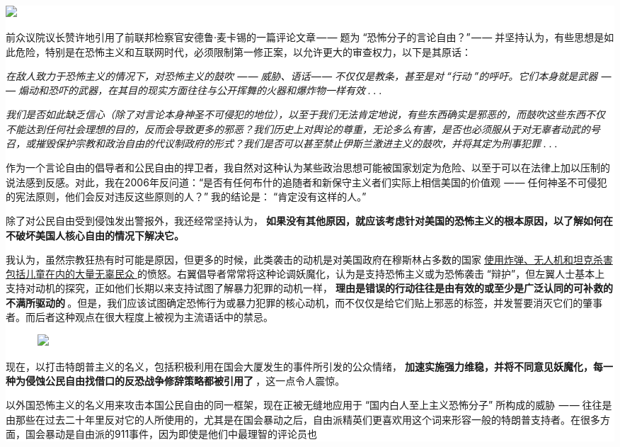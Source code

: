    <noscript>
    <img class="graf-image aligncenter" data-height="495" data-image-id="0*iEQorVeX7YnzCi3u.png" data-recalc-dims="1" data-width="650" src="https://i0.wp.com/cdn-images-1.medium.com/max/1067/0*iEQorVeX7YnzCi3u.png?w=1100&amp;ssl=1"/>
   </noscript>
  </figure>
  <p class="graf graf--p">
   前众议院议长赞许地引用了前联邦检察官安德鲁·麦卡锡的一篇评论文章 — — 题为 “恐怖分子的言论自由？” — — 并坚持认为，有些思想是如此危险，特别是在恐怖主义和互联网时代，必须限制第一修正案，以允许更大的审查权力，以下是其原话：
  </p>
  <p class="graf graf--p">
   <em class="markup--em markup--p-em">
    在敌人致力于恐怖主义的情况下，对恐怖主义的鼓吹  — — 威胁、语话 — — 不仅仅是教条，甚至是对 “行动 ”的呼吁。它们本身就是武器  — — 煽动和恐吓的武器，在其目的现实方面往往与公开挥舞的火器和爆炸物一样有效 . . .
   </em>
  </p>
  <p class="graf graf--p">
   <em class="markup--em markup--p-em">
    我们是否如此缺乏信心（除了对言论本身神圣不可侵犯的地位），以至于我们无法肯定地说，有些东西确实是邪恶的，而鼓吹这些东西不仅不能达到任何社会理想的目的，反而会导致更多的邪恶？我们历史上对舆论的尊重，无论多么有害，是否也必须服从于对无辜者动武的号召，或摧毁保护宗教和政治自由的代议制政府的形式？我们是否可以甚至禁止伊斯兰激进主义的鼓吹，并将其定为刑事犯罪 . . .
   </em>
  </p>
  <p class="graf graf--p">
   作为一个言论自由的倡导者和公民自由的捍卫者，我自然对这种认为某些政治思想可能被国家划定为危险、以至于可以在法律上加以压制的说法感到反感。对此，我在2006年反问道：“是否有任何布什的追随者和新保守主义者们实际上相信美国的价值观  — — 任何神圣不可侵犯的宪法原则，他们会反对违反这些原则的人？” 我的结论是： “肯定没有这样的人。”
  </p>
  <p class="graf graf--p">
   除了对公民自由受到侵蚀发出警报外，我还经常坚持认为，
   <strong class="markup--strong markup--p-strong">
    如果没有其他原因，就应该考虑针对美国的恐怖主义的根本原因，以了解如何在不破坏美国人核心自由的情况下解决它。
   </strong>
  </p>
  <p class="graf graf--p">
   我认为，虽然宗教狂热有时可能是原因，但更多的时候，此类袭击的动机是对美国政府在穆斯林占多数的国家
   <a class="markup--anchor markup--p-anchor" data-href="https://www.patreon.com/posts/hang-zang-de-shu-38735138" href="https://www.patreon.com/posts/hang-zang-de-shu-38735138" rel="noopener" target="_blank">
    使用炸弹、无人机和坦克杀害包括儿童在内的大量无辜民众
   </a>
   的愤怒。右翼倡导者常常将这种论调妖魔化，认为是支持恐怖主义或为恐怖袭击 “辩护”，但左翼人士基本上支持对动机的探究，正如他们长期以来支持试图了解暴力犯罪的动机一样，
   <strong class="markup--strong markup--p-strong">
    理由是错误的行动往往是由有效的或至少是广泛认同的可补救的不满所驱动的
   </strong>
   。但是，我们应该试图确定恐怖行为或暴力犯罪的核心动机，而不仅仅是给它们贴上邪恶的标签，并发誓要消灭它们的肇事者。而后者这种观点在很大程度上被视为主流语话中的禁忌。
  </p>
  <figure class="graf graf--figure">
   <img class="graf-image aligncenter jetpack-lazy-image" data-height="438" data-image-id="0*S8fJaWkAU0c0eG3y.jpg" data-lazy-src="https://i2.wp.com/cdn-images-1.medium.com/max/1067/0*S8fJaWkAU0c0eG3y.jpg?w=1100&amp;is-pending-load=1#038;ssl=1" data-recalc-dims="1" data-width="780" src="https://i2.wp.com/cdn-images-1.medium.com/max/1067/0*S8fJaWkAU0c0eG3y.jpg?w=1100&amp;ssl=1" srcset="data:image/gif;base64,R0lGODlhAQABAIAAAAAAAP///yH5BAEAAAAALAAAAAABAAEAAAIBRAA7"/>
   <noscript>
    <img class="graf-image aligncenter" data-height="438" data-image-id="0*S8fJaWkAU0c0eG3y.jpg" data-recalc-dims="1" data-width="780" src="https://i2.wp.com/cdn-images-1.medium.com/max/1067/0*S8fJaWkAU0c0eG3y.jpg?w=1100&amp;ssl=1"/>
   </noscript>
  </figure>
  <p class="graf graf--p">
   现在，以打击特朗普主义的名义，包括积极利用在国会大厦发生的事件所引发的公众情绪，
   <strong class="markup--strong markup--p-strong">
    加速实施强力维稳，并将不同意见妖魔化，每一种为侵蚀公民自由找借口的反恐战争修辞策略都被引用了
   </strong>
   ，这一点令人震惊。
  </p>
  <p class="graf graf--p">
   以外国恐怖主义的名义用来攻击本国公民自由的同一框架，现在正被无缝地应用于 “国内白人至上主义恐怖分子” 所构成的威胁  — — 往往是由那些在过去二十年里反对它的人所使用的，尤其是在国会暴动之后，自由派精英们更喜欢用这个词来形容一般的特朗普支持者。在很多方面，国会暴动是自由派的911事件，因为即使是他们中最理智的评论员也
   <a class="markup--anchor markup--p-anchor" data-href="https://twitter.com/ddayen/status/1347240270706872320" href="https://twitter.com/ddayen/status/1347240270706872320" rel="noopener" target="_blank">